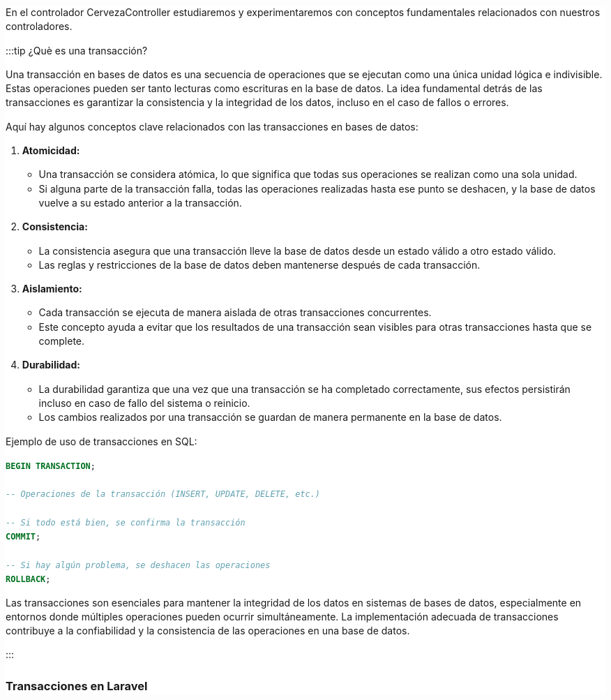 En el controlador CervezaController estudiaremos y experimentaremos con conceptos fundamentales relacionados con nuestros controladores.

:::tip ¿Què es una transacción?

Una transacción en bases de datos es una secuencia de operaciones que se ejecutan como una única unidad lógica e indivisible. Estas operaciones pueden ser tanto lecturas como escrituras en la base de datos. La idea fundamental detrás de las transacciones es garantizar la consistencia y la integridad de los datos, incluso en el caso de fallos o errores.

Aquí hay algunos conceptos clave relacionados con las transacciones en bases de datos:

1. **Atomicidad:**

   - Una transacción se considera atómica, lo que significa que todas sus operaciones se realizan como una sola unidad.
   - Si alguna parte de la transacción falla, todas las operaciones realizadas hasta ese punto se deshacen, y la base de datos vuelve a su estado anterior a la transacción.

2. **Consistencia:**

   - La consistencia asegura que una transacción lleve la base de datos desde un estado válido a otro estado válido.
   - Las reglas y restricciones de la base de datos deben mantenerse después de cada transacción.

3. **Aislamiento:**

   - Cada transacción se ejecuta de manera aislada de otras transacciones concurrentes.
   - Este concepto ayuda a evitar que los resultados de una transacción sean visibles para otras transacciones hasta que se complete.

4. **Durabilidad:**
   - La durabilidad garantiza que una vez que una transacción se ha completado correctamente, sus efectos persistirán incluso en caso de fallo del sistema o reinicio.
   - Los cambios realizados por una transacción se guardan de manera permanente en la base de datos.

Ejemplo de uso de transacciones en SQL:

```sql
BEGIN TRANSACTION;

-- Operaciones de la transacción (INSERT, UPDATE, DELETE, etc.)

-- Si todo está bien, se confirma la transacción
COMMIT;

-- Si hay algún problema, se deshacen las operaciones
ROLLBACK;
```

Las transacciones son esenciales para mantener la integridad de los datos en sistemas de bases de datos, especialmente en entornos donde múltiples operaciones pueden ocurrir simultáneamente. La implementación adecuada de transacciones contribuye a la confiabilidad y la consistencia de las operaciones en una base de datos.

:::

### Transacciones en Laravel
